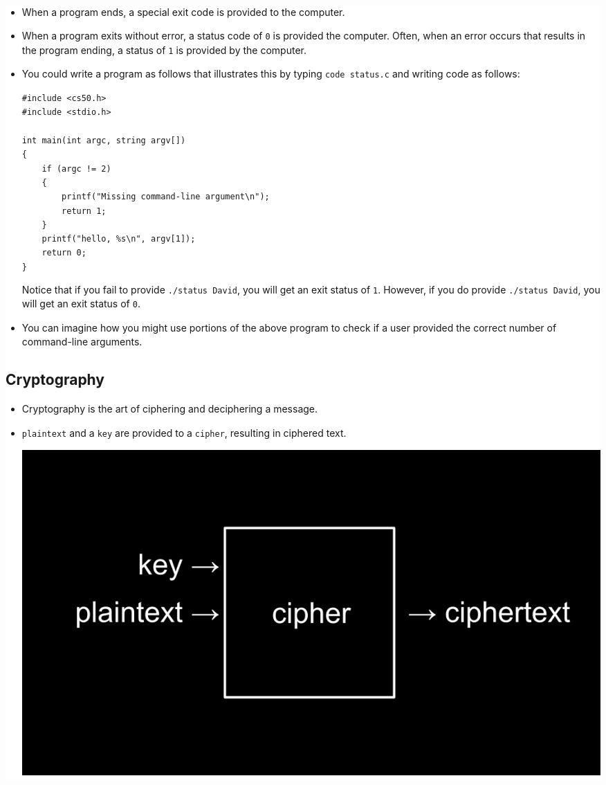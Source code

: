-   When a program ends, a special exit code is provided to the computer.
-   When a program exits without error, a status code of `0` is provided the computer. Often, when an error occurs that results in the program ending, a status of `1` is provided by the computer.
-   You could write a program as follows that illustrates this by typing `code status.c` and writing code as follows:

    ```
    #include <cs50.h>
    #include <stdio.h>

    int main(int argc, string argv[])
    {
        if (argc != 2)
        {
            printf("Missing command-line argument\n");
            return 1;
        }
        printf("hello, %s\n", argv[1]);
        return 0;
    }

    ```

    Notice that if you fail to provide `./status David`, you will get an exit status of `1`. However, if you do provide `./status David`, you will get an exit status of `0`.

-   You can imagine how you might use portions of the above program to check if a user provided the correct number of command-line arguments.

## Cryptography

-   Cryptography is the art of ciphering and deciphering a message.
-   `plaintext` and a `key` are provided to a `cipher`, resulting in ciphered text.

    ![cryptography](/img/cs50/cs50Week2Slide153.png  "cryptography")
